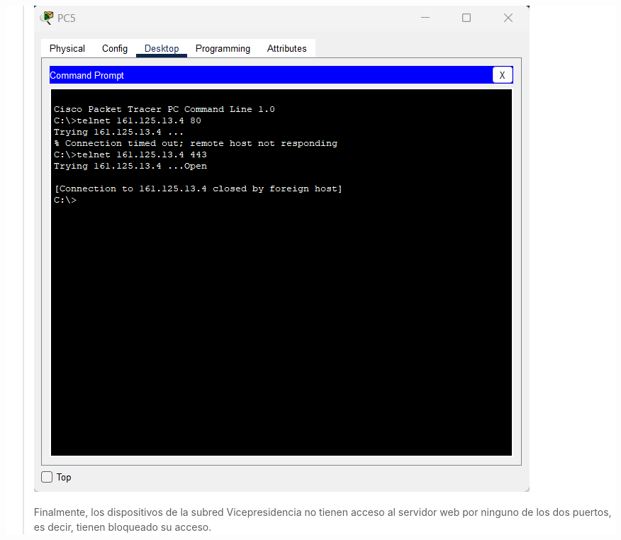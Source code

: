 >![Imagen](/pics/TelnetPuertosTesoreria.png)
>
>Finalmente, los dispositivos de la subred Vicepresidencia no tienen acceso al servidor web por ninguno de los dos puertos, es decir, tienen bloqueado su acceso.
>